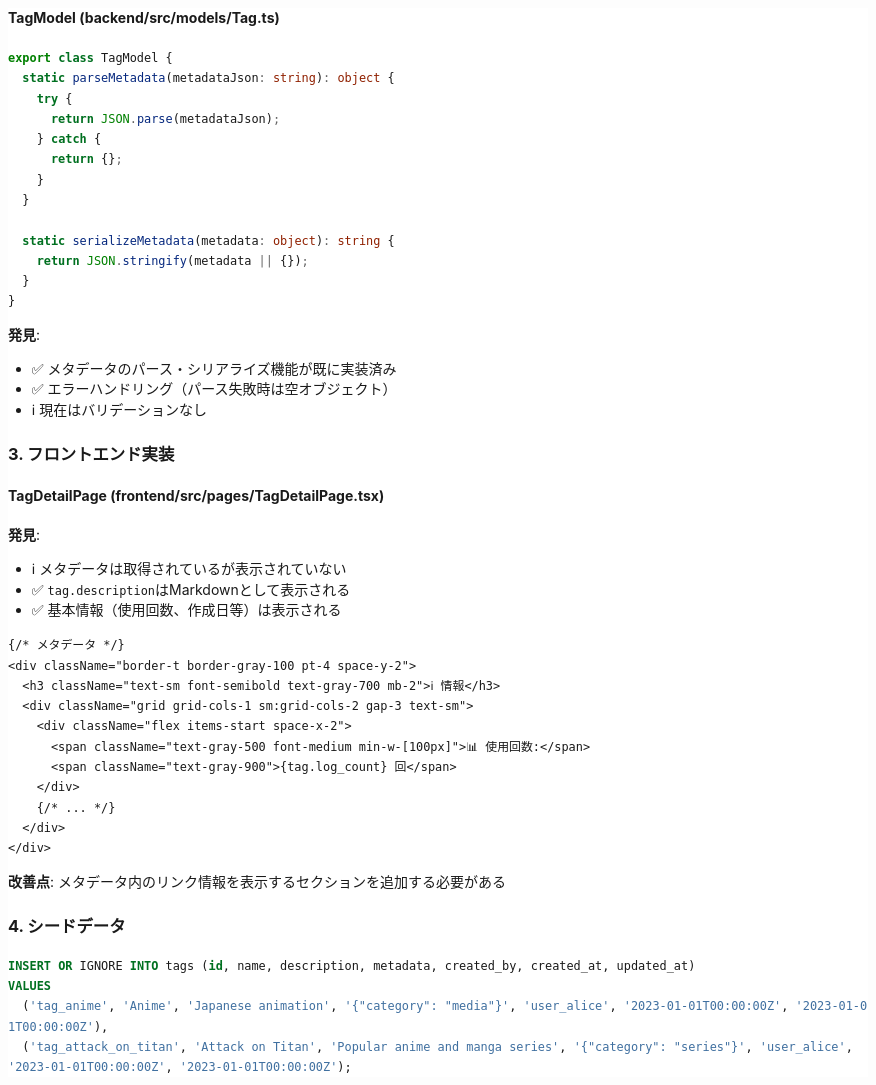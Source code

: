 #### TagModel (backend/src/models/Tag.ts)

```typescript
export class TagModel {
  static parseMetadata(metadataJson: string): object {
    try {
      return JSON.parse(metadataJson);
    } catch {
      return {};
    }
  }

  static serializeMetadata(metadata: object): string {
    return JSON.stringify(metadata || {});
  }
}
```

**発見**:
- ✅ メタデータのパース・シリアライズ機能が既に実装済み
- ✅ エラーハンドリング（パース失敗時は空オブジェクト）
- ℹ️ 現在はバリデーションなし

### 3. フロントエンド実装

#### TagDetailPage (frontend/src/pages/TagDetailPage.tsx)

**発見**:
- ℹ️ メタデータは取得されているが表示されていない
- ✅ `tag.description`はMarkdownとして表示される
- ✅ 基本情報（使用回数、作成日等）は表示される

```tsx
{/* メタデータ */}
<div className="border-t border-gray-100 pt-4 space-y-2">
  <h3 className="text-sm font-semibold text-gray-700 mb-2">ℹ️ 情報</h3>
  <div className="grid grid-cols-1 sm:grid-cols-2 gap-3 text-sm">
    <div className="flex items-start space-x-2">
      <span className="text-gray-500 font-medium min-w-[100px]">📊 使用回数:</span>
      <span className="text-gray-900">{tag.log_count} 回</span>
    </div>
    {/* ... */}
  </div>
</div>
```

**改善点**: メタデータ内のリンク情報を表示するセクションを追加する必要がある

### 4. シードデータ

```sql
INSERT OR IGNORE INTO tags (id, name, description, metadata, created_by, created_at, updated_at)
VALUES 
  ('tag_anime', 'Anime', 'Japanese animation', '{"category": "media"}', 'user_alice', '2023-01-01T00:00:00Z', '2023-01-01T00:00:00Z'),
  ('tag_attack_on_titan', 'Attack on Titan', 'Popular anime and manga series', '{"category": "series"}', 'user_alice', '2023-01-01T00:00:00Z', '2023-01-01T00:00:00Z');
```
